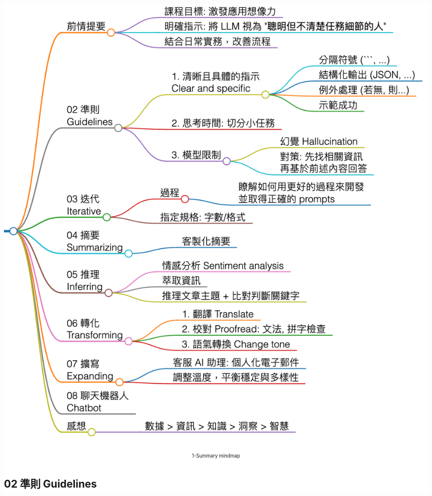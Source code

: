 <img style="width:100%;" src="https://github.com/androchentw/blog-hugo/blob/master/content/tech/aigc/2023-05-07-dlai-chatgpt-prompt-engineering-1-summary.jpg?raw=true">
<p align="center"><sub><sup>
  1-Summary mindmap
</sup></sub></p>

## 02 準則 Guidelines
